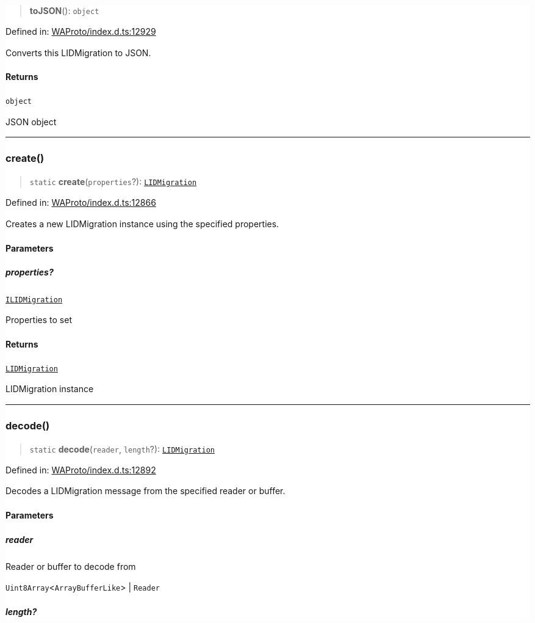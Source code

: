 > **toJSON**(): `object`

Defined in: [WAProto/index.d.ts:12929](https://github.com/Fokusdotid/bail/blob/dad8cbc7bd41e0c17126095b0fc017b92c3d85cf/WAProto/index.d.ts#L12929)

Converts this LIDMigration to JSON.

#### Returns

`object`

JSON object

***

### create()

> `static` **create**(`properties`?): [`LIDMigration`](LIDMigration.md)

Defined in: [WAProto/index.d.ts:12866](https://github.com/Fokusdotid/bail/blob/dad8cbc7bd41e0c17126095b0fc017b92c3d85cf/WAProto/index.d.ts#L12866)

Creates a new LIDMigration instance using the specified properties.

#### Parameters

##### properties?

[`ILIDMigration`](../interfaces/ILIDMigration.md)

Properties to set

#### Returns

[`LIDMigration`](LIDMigration.md)

LIDMigration instance

***

### decode()

> `static` **decode**(`reader`, `length`?): [`LIDMigration`](LIDMigration.md)

Defined in: [WAProto/index.d.ts:12892](https://github.com/Fokusdotid/bail/blob/dad8cbc7bd41e0c17126095b0fc017b92c3d85cf/WAProto/index.d.ts#L12892)

Decodes a LIDMigration message from the specified reader or buffer.

#### Parameters

##### reader

Reader or buffer to decode from

`Uint8Array`\<`ArrayBufferLike`\> | `Reader`

##### length?

